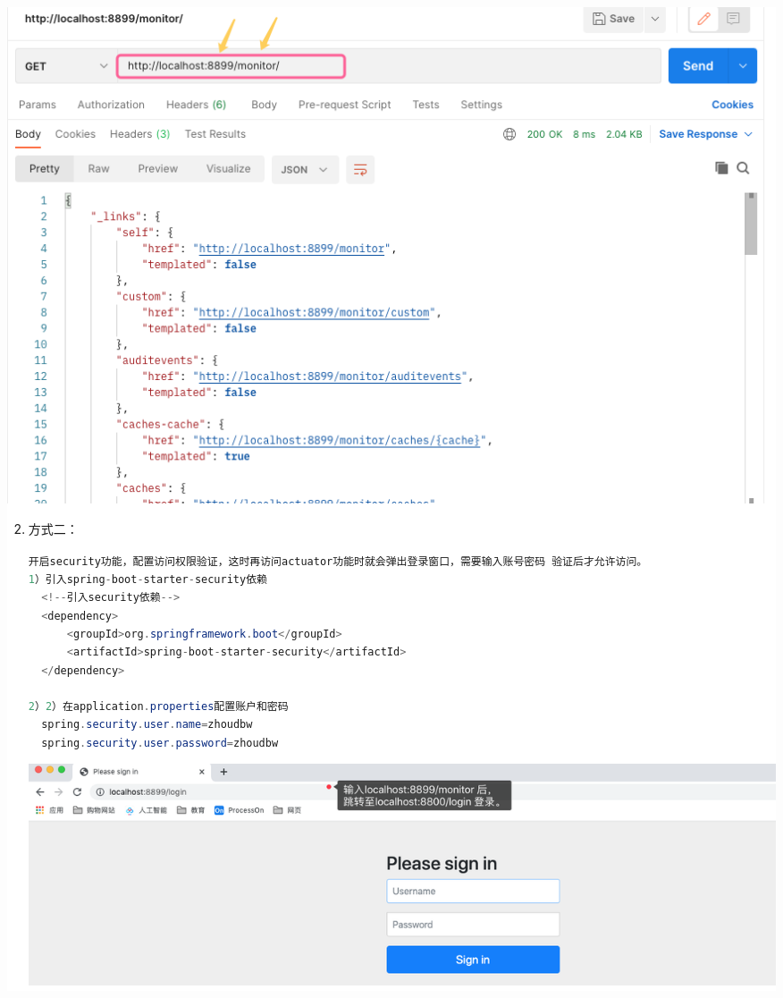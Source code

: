    ![image-20210819200847695](readme/image-20210819200847695.png)

2. 方式二：

   ```java
   开启security功能，配置访问权限验证，这时再访问actuator功能时就会弹出登录窗口，需要输入账号密码 验证后才允许访问。
   1）引入spring-boot-starter-security依赖
     <!--引入security依赖-->
     <dependency>
         <groupId>org.springframework.boot</groupId>
         <artifactId>spring-boot-starter-security</artifactId>
     </dependency>
   
   2）2）在application.properties配置账户和密码 
     spring.security.user.name=zhoudbw 
     spring.security.user.password=zhoudbw
   ```

   ![image-20210819201454274](readme/image-20210819201454274.png)